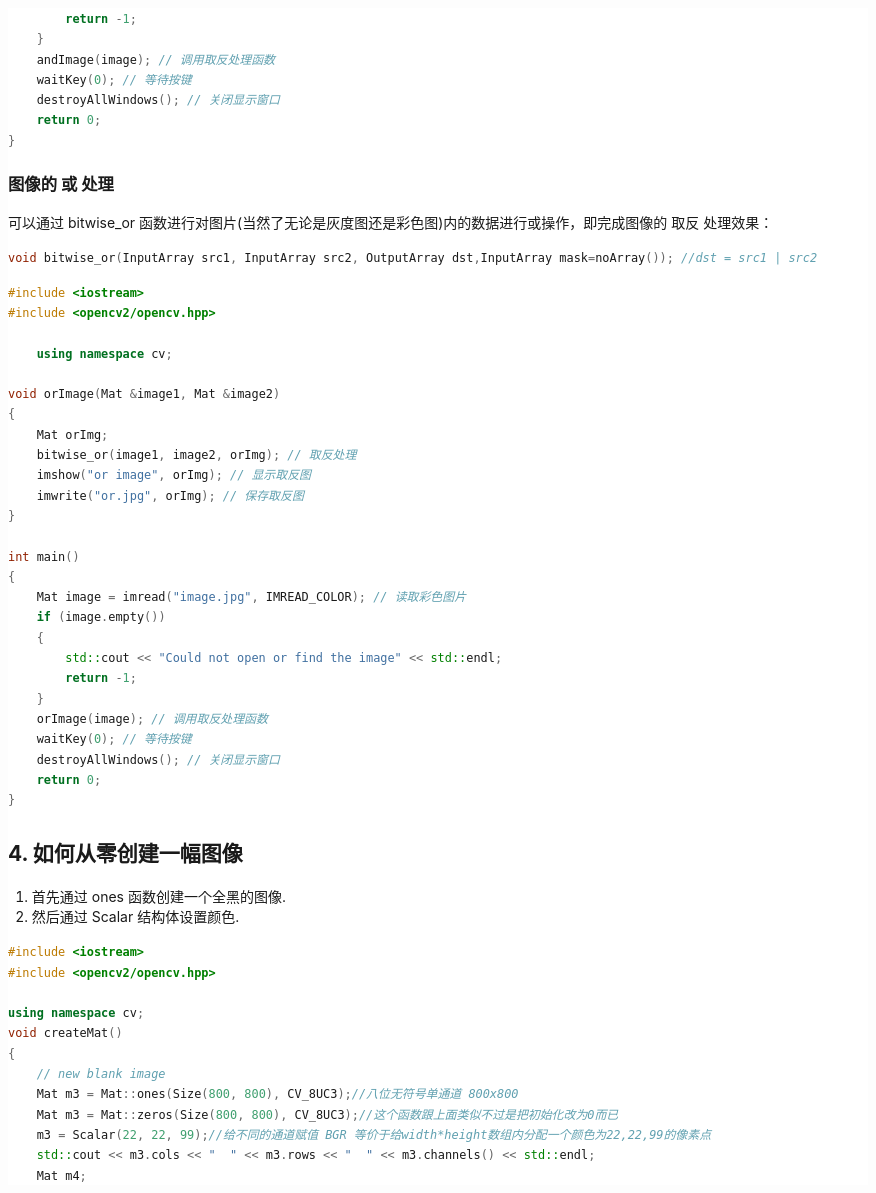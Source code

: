 ```cpp
        return -1;
    }
    andImage(image); // 调用取反处理函数
    waitKey(0); // 等待按键
    destroyAllWindows(); // 关闭显示窗口
    return 0;
}
```

### 图像的 或 处理

可以通过 bitwise_or 函数进行对图片(当然了无论是灰度图还是彩色图)内的数据进行或操作，即完成图像的 取反 处理效果：

```cpp
void bitwise_or(InputArray src1, InputArray src2, OutputArray dst,InputArray mask=noArray()); //dst = src1 | src2
```

```cpp
#include <iostream>
#include <opencv2/opencv.hpp>

    using namespace cv;

void orImage(Mat &image1, Mat &image2)
{
    Mat orImg;
    bitwise_or(image1, image2, orImg); // 取反处理
    imshow("or image", orImg); // 显示取反图
    imwrite("or.jpg", orImg); // 保存取反图
}

int main()
{
    Mat image = imread("image.jpg", IMREAD_COLOR); // 读取彩色图片
    if (image.empty())
    {
        std::cout << "Could not open or find the image" << std::endl;
        return -1;
    }
    orImage(image); // 调用取反处理函数
    waitKey(0); // 等待按键
    destroyAllWindows(); // 关闭显示窗口
    return 0;
}
```

## 4. 如何从零创建一幅图像

1. 首先通过 ones 函数创建一个全黑的图像.
2. 然后通过 Scalar 结构体设置颜色.

```cpp
#include <iostream>
#include <opencv2/opencv.hpp>

using namespace cv;
void createMat()
{
	// new blank image
	Mat m3 = Mat::ones(Size(800, 800), CV_8UC3);//八位无符号单通道 800x800
    Mat m3 = Mat::zeros(Size(800, 800), CV_8UC3);//这个函数跟上面类似不过是把初始化改为0而已
	m3 = Scalar(22, 22, 99);//给不同的通道赋值 BGR 等价于给width*height数组内分配一个颜色为22,22,99的像素点
	std::cout << m3.cols << "  " << m3.rows << "  " << m3.channels() << std::endl;
	Mat m4;
```